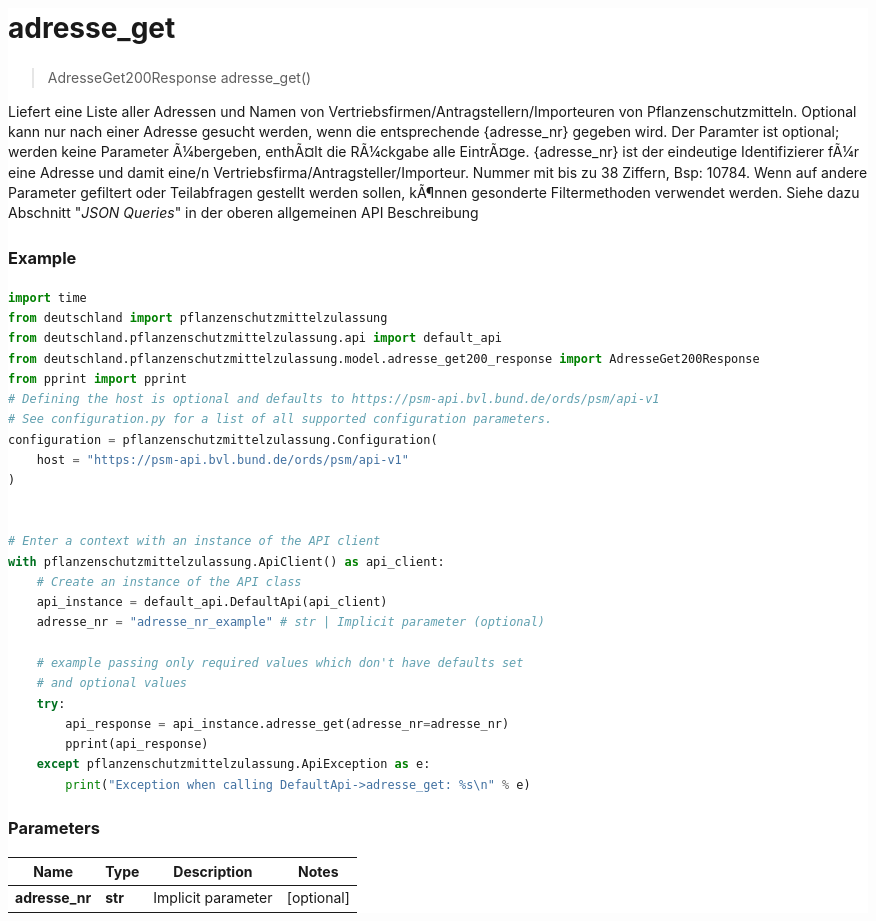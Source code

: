 
# **adresse_get**
> AdresseGet200Response adresse_get()



Liefert eine Liste aller Adressen und Namen von Vertriebsfirmen/Antragstellern/Importeuren von Pflanzenschutzmitteln.                       Optional kann nur nach einer Adresse gesucht werden, wenn die entsprechende {adresse_nr} gegeben wird.                       Der Paramter ist optional; werden keine Parameter Ã¼bergeben, enthÃ¤lt die RÃ¼ckgabe alle EintrÃ¤ge.      {adresse_nr} ist der eindeutige Identifizierer fÃ¼r eine Adresse und damit eine/n Vertriebsfirma/Antragsteller/Importeur. Nummer mit bis zu 38 Ziffern, Bsp: 10784.  Wenn auf andere Parameter gefiltert oder Teilabfragen gestellt werden sollen, kÃ¶nnen gesonderte Filtermethoden verwendet werden. Siehe dazu Abschnitt &quot;*JSON Queries*&quot; in der oberen allgemeinen API Beschreibung

### Example


```python
import time
from deutschland import pflanzenschutzmittelzulassung
from deutschland.pflanzenschutzmittelzulassung.api import default_api
from deutschland.pflanzenschutzmittelzulassung.model.adresse_get200_response import AdresseGet200Response
from pprint import pprint
# Defining the host is optional and defaults to https://psm-api.bvl.bund.de/ords/psm/api-v1
# See configuration.py for a list of all supported configuration parameters.
configuration = pflanzenschutzmittelzulassung.Configuration(
    host = "https://psm-api.bvl.bund.de/ords/psm/api-v1"
)


# Enter a context with an instance of the API client
with pflanzenschutzmittelzulassung.ApiClient() as api_client:
    # Create an instance of the API class
    api_instance = default_api.DefaultApi(api_client)
    adresse_nr = "adresse_nr_example" # str | Implicit parameter (optional)

    # example passing only required values which don't have defaults set
    # and optional values
    try:
        api_response = api_instance.adresse_get(adresse_nr=adresse_nr)
        pprint(api_response)
    except pflanzenschutzmittelzulassung.ApiException as e:
        print("Exception when calling DefaultApi->adresse_get: %s\n" % e)
```


### Parameters

Name | Type | Description  | Notes
------------- | ------------- | ------------- | -------------
 **adresse_nr** | **str**| Implicit parameter | [optional]
